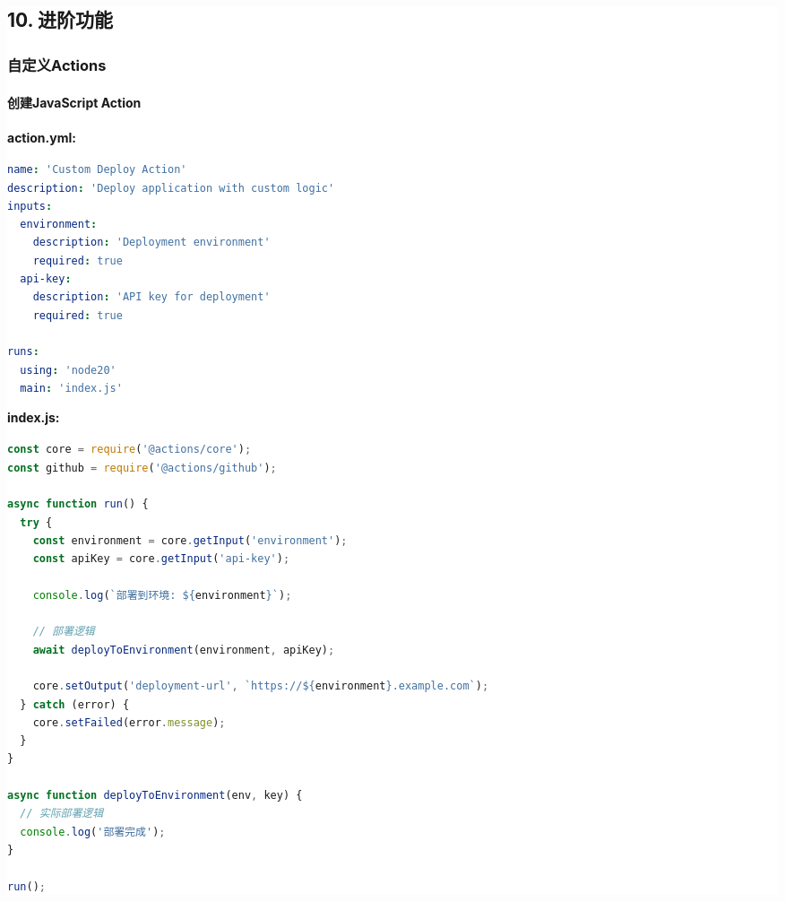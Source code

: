 
## 10. 进阶功能

### 自定义Actions

#### 创建JavaScript Action

**action.yml:**
```yaml
name: 'Custom Deploy Action'
description: 'Deploy application with custom logic'
inputs:
  environment:
    description: 'Deployment environment'
    required: true
  api-key:
    description: 'API key for deployment'
    required: true

runs:
  using: 'node20'
  main: 'index.js'
```

**index.js:**
```javascript
const core = require('@actions/core');
const github = require('@actions/github');

async function run() {
  try {
    const environment = core.getInput('environment');
    const apiKey = core.getInput('api-key');
    
    console.log(`部署到环境: ${environment}`);
    
    // 部署逻辑
    await deployToEnvironment(environment, apiKey);
    
    core.setOutput('deployment-url', `https://${environment}.example.com`);
  } catch (error) {
    core.setFailed(error.message);
  }
}

async function deployToEnvironment(env, key) {
  // 实际部署逻辑
  console.log('部署完成');
}

run();
```
